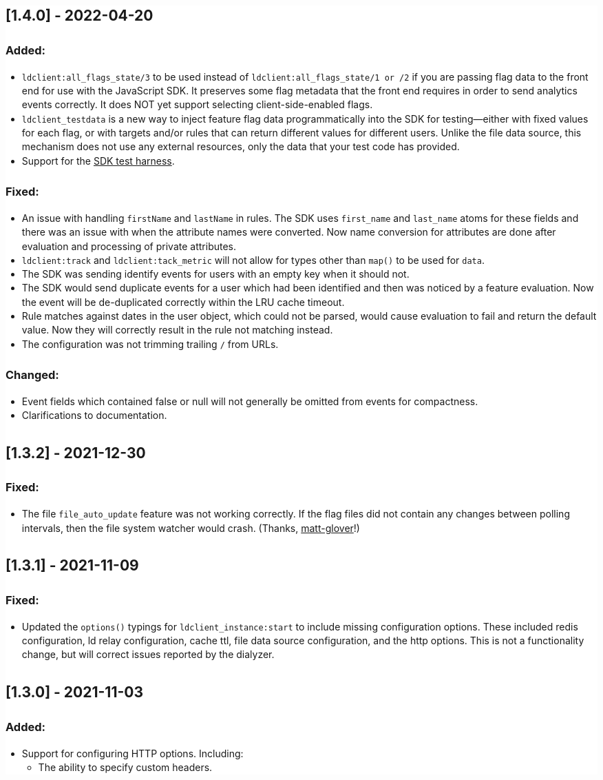 ## [1.4.0] - 2022-04-20
### Added:
- `ldclient:all_flags_state/3` to be used instead of `ldclient:all_flags_state/1 or /2` if you are passing flag data to the front end for use with the JavaScript SDK. It preserves some flag metadata that the front end requires in order to send analytics events correctly. It does NOT yet support selecting client-side-enabled flags.
- `ldclient_testdata` is a new way to inject feature flag data programmatically into the SDK for testing—either with fixed values for each flag, or with targets and/or rules that can return different values for different users. Unlike the file data source, this mechanism does not use any external resources, only the data that your test code has provided.
- Support for the [SDK test harness](https://github.com/launchdarkly/sdk-test-harness).

### Fixed:
- An issue with handling `firstName` and `lastName` in rules. The SDK uses `first_name` and `last_name` atoms for these fields and there was an issue with when the attribute names were converted. Now name conversion for attributes are done after evaluation and processing of private attributes.
- `ldclient:track` and `ldclient:tack_metric` will not allow for types other than `map()` to be used for `data`.
- The SDK was sending identify events for users with an empty key when it should not.
- The SDK would send duplicate events for a user which had been identified and then was noticed by a feature evaluation. Now the event will be de-duplicated correctly within the LRU cache timeout.
- Rule matches against dates in the user object, which could not be parsed, would cause evaluation to fail and return the default value. Now they will correctly result in the rule not matching instead.
- The configuration was not trimming trailing `/` from URLs.

### Changed:
- Event fields which contained false or null will not generally be omitted from events for compactness.
- Clarifications to documentation.

## [1.3.2] - 2021-12-30
### Fixed:
- The file `file_auto_update` feature was not working correctly. If the flag files did not contain any changes between polling intervals, then the file system watcher would crash. (Thanks, [matt-glover](https://github.com/launchdarkly/erlang-server-sdk/pull/52)!)

## [1.3.1] - 2021-11-09
### Fixed:
- Updated the `options()` typings for `ldclient_instance:start` to include missing configuration options. These included redis configuration, ld relay configuration, cache ttl, file data source configuration, and the http options. This is not a functionality change, but will correct issues reported by the dialyzer.

## [1.3.0] - 2021-11-03
### Added:
- Support for configuring HTTP options. Including:
     - The ability to specify custom headers.
